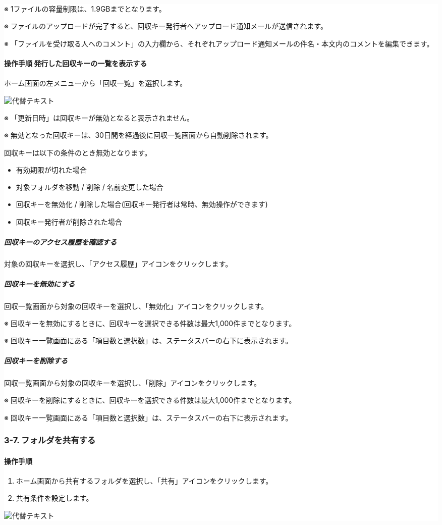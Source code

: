 ※ 1ファイルの容量制限は、1.9GBまでとなります。

※ ファイルのアップロードが完了すると、回収キー発行者へアップロード通知メールが送信されます。

※ 「ファイルを受け取る人へのコメント」の入力欄から、それぞれアップロード通知メールの件名・本文内のコメントを編集できます。



#### 操作手順 発行した回収キーの一覧を表示する

ホーム画面の左メニューから「回収一覧」を選択します。

![代替テキスト](https://primedrive.jp/help/web/ja/index.files/image023.png)

※ 「更新日時」は回収キーが無効となると表示されません。

※ 無効となった回収キーは、30日間を経過後に回収一覧画面から自動削除されます。

回収キーは以下の条件のとき無効となります。

* 有効期限が切れた場合 

* 対象フォルダを移動 / 削除 / 名前変更した場合 

* 回収キーを無効化 / 削除した場合(回収キー発行者は常時、無効操作ができます) 

* 回収キー発行者が削除された場合 



##### 回収キーのアクセス履歴を確認する

対象の回収キーを選択し、「アクセス履歴」アイコンをクリックします。



##### 回収キーを無効にする

回収一覧画面から対象の回収キーを選択し、「無効化」アイコンをクリックします。

※ 回収キーを無効にするときに、回収キーを選択できる件数は最大1,000件までとなります。

※ 回収キー一覧画面にある「項目数と選択数」は、ステータスバーの右下に表示されます。



##### 回収キーを削除する

回収一覧画面から対象の回収キーを選択し、「削除」アイコンをクリックします。

※ 回収キーを削除にするときに、回収キーを選択できる件数は最大1,000件までとなります。

※ 回収キー一覧画面にある「項目数と選択数」は、ステータスバーの右下に表示されます。



### 3-7. フォルダを共有する
#### 操作手順  

1. ホーム画面から共有するフォルダを選択し、「共有」アイコンをクリックします。

2. 共有条件を設定します。

![代替テキスト](https://primedrive.jp/help/web/ja/index.files/image024.png)
